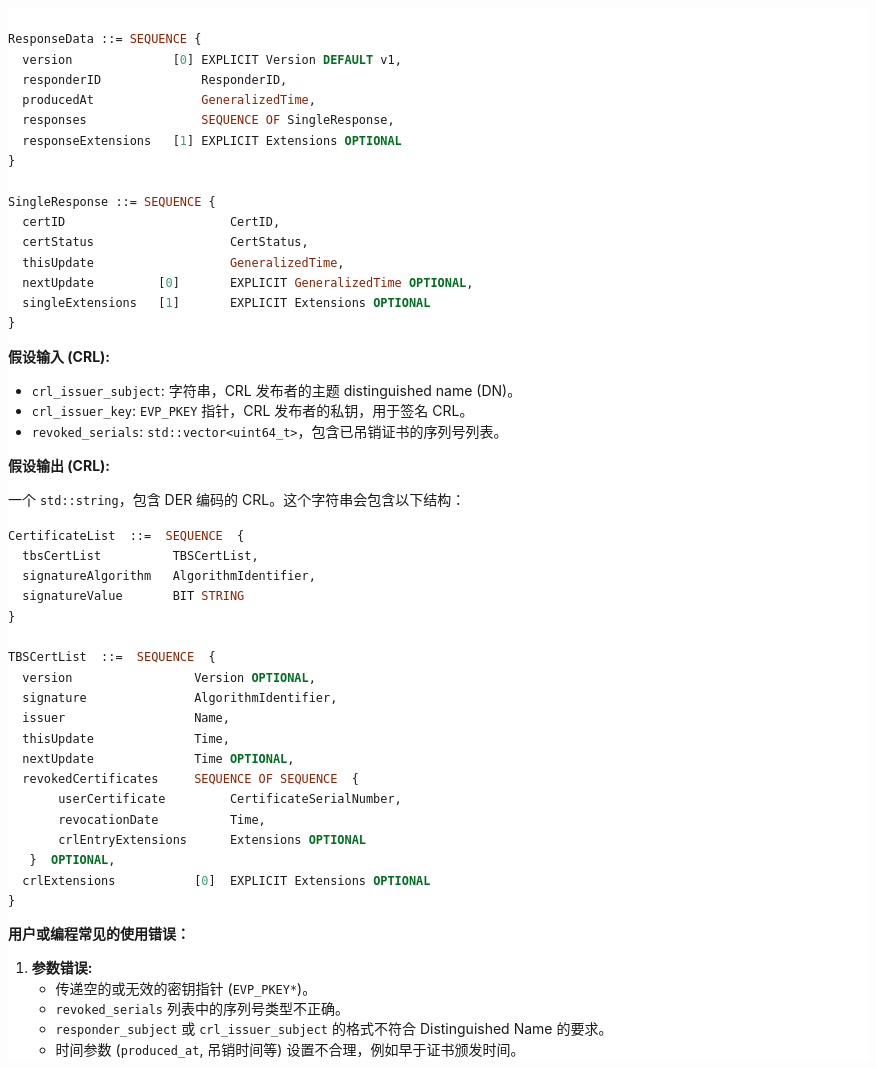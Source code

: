 ```asn1

ResponseData ::= SEQUENCE {
  version              [0] EXPLICIT Version DEFAULT v1,
  responderID              ResponderID,
  producedAt               GeneralizedTime,
  responses                SEQUENCE OF SingleResponse,
  responseExtensions   [1] EXPLICIT Extensions OPTIONAL
}

SingleResponse ::= SEQUENCE {
  certID                       CertID,
  certStatus                   CertStatus,
  thisUpdate                   GeneralizedTime,
  nextUpdate         [0]       EXPLICIT GeneralizedTime OPTIONAL,
  singleExtensions   [1]       EXPLICIT Extensions OPTIONAL
}
```

**假设输入 (CRL):**

- `crl_issuer_subject`: 字符串，CRL 发布者的主题 distinguished name (DN)。
- `crl_issuer_key`: `EVP_PKEY` 指针，CRL 发布者的私钥，用于签名 CRL。
- `revoked_serials`: `std::vector<uint64_t>`，包含已吊销证书的序列号列表。

**假设输出 (CRL):**

一个 `std::string`，包含 DER 编码的 CRL。这个字符串会包含以下结构：

```asn1
CertificateList  ::=  SEQUENCE  {
  tbsCertList          TBSCertList,
  signatureAlgorithm   AlgorithmIdentifier,
  signatureValue       BIT STRING
}

TBSCertList  ::=  SEQUENCE  {
  version                 Version OPTIONAL,
  signature               AlgorithmIdentifier,
  issuer                  Name,
  thisUpdate              Time,
  nextUpdate              Time OPTIONAL,
  revokedCertificates     SEQUENCE OF SEQUENCE  {
       userCertificate         CertificateSerialNumber,
       revocationDate          Time,
       crlEntryExtensions      Extensions OPTIONAL
   }  OPTIONAL,
  crlExtensions           [0]  EXPLICIT Extensions OPTIONAL
}
```

**用户或编程常见的使用错误：**

1. **参数错误:**
   - 传递空的或无效的密钥指针 (`EVP_PKEY*`)。
   - `revoked_serials` 列表中的序列号类型不正确。
   - `responder_subject` 或 `crl_issuer_subject` 的格式不符合 Distinguished Name 的要求。
   - 时间参数 (`produced_at`, 吊销时间等) 设置不合理，例如早于证书颁发时间。
